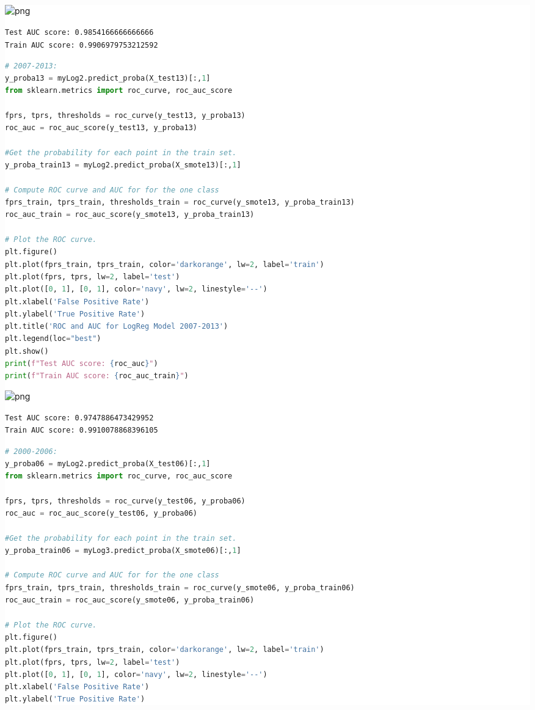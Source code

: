 
![png](output_64_0.png)


    Test AUC score: 0.9854166666666666
    Train AUC score: 0.9906979753212592



```python
# 2007-2013: 
y_proba13 = myLog2.predict_proba(X_test13)[:,1]
from sklearn.metrics import roc_curve, roc_auc_score

fprs, tprs, thresholds = roc_curve(y_test13, y_proba13)
roc_auc = roc_auc_score(y_test13, y_proba13)

#Get the probability for each point in the train set.
y_proba_train13 = myLog2.predict_proba(X_smote13)[:,1]

# Compute ROC curve and AUC for for the one class
fprs_train, tprs_train, thresholds_train = roc_curve(y_smote13, y_proba_train13)
roc_auc_train = roc_auc_score(y_smote13, y_proba_train13)
  
# Plot the ROC curve.
plt.figure()
plt.plot(fprs_train, tprs_train, color='darkorange', lw=2, label='train')
plt.plot(fprs, tprs, lw=2, label='test')
plt.plot([0, 1], [0, 1], color='navy', lw=2, linestyle='--')
plt.xlabel('False Positive Rate')
plt.ylabel('True Positive Rate')
plt.title('ROC and AUC for LogReg Model 2007-2013')
plt.legend(loc="best")
plt.show()
print(f"Test AUC score: {roc_auc}")
print(f"Train AUC score: {roc_auc_train}")
```


![png](output_65_0.png)


    Test AUC score: 0.9747886473429952
    Train AUC score: 0.9910078868396105



```python
# 2000-2006: 
y_proba06 = myLog2.predict_proba(X_test06)[:,1]
from sklearn.metrics import roc_curve, roc_auc_score

fprs, tprs, thresholds = roc_curve(y_test06, y_proba06)
roc_auc = roc_auc_score(y_test06, y_proba06)

#Get the probability for each point in the train set.
y_proba_train06 = myLog3.predict_proba(X_smote06)[:,1]

# Compute ROC curve and AUC for for the one class
fprs_train, tprs_train, thresholds_train = roc_curve(y_smote06, y_proba_train06)
roc_auc_train = roc_auc_score(y_smote06, y_proba_train06)
  
# Plot the ROC curve.
plt.figure()
plt.plot(fprs_train, tprs_train, color='darkorange', lw=2, label='train')
plt.plot(fprs, tprs, lw=2, label='test')
plt.plot([0, 1], [0, 1], color='navy', lw=2, linestyle='--')
plt.xlabel('False Positive Rate')
plt.ylabel('True Positive Rate')
```